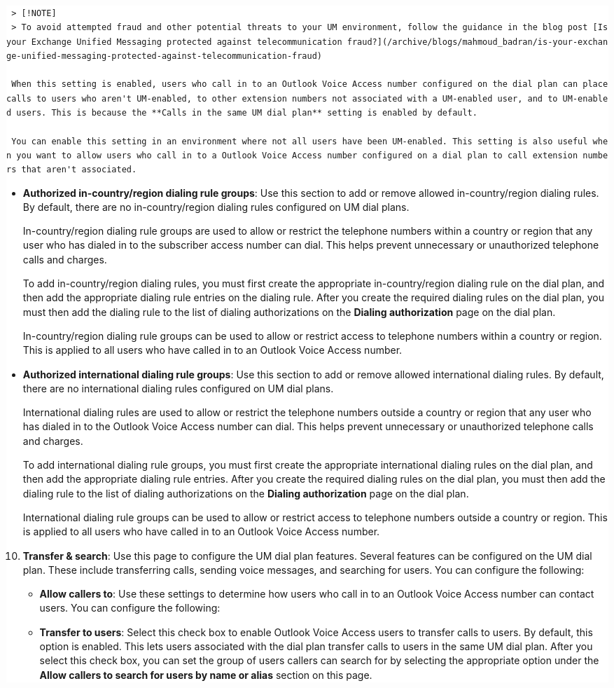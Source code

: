      > [!NOTE]
     > To avoid attempted fraud and other potential threats to your UM environment, follow the guidance in the blog post [Is your Exchange Unified Messaging protected against telecommunication fraud?](/archive/blogs/mahmoud_badran/is-your-exchange-unified-messaging-protected-against-telecommunication-fraud)

     When this setting is enabled, users who call in to an Outlook Voice Access number configured on the dial plan can place calls to users who aren't UM-enabled, to other extension numbers not associated with a UM-enabled user, and to UM-enabled users. This is because the **Calls in the same UM dial plan** setting is enabled by default.

     You can enable this setting in an environment where not all users have been UM-enabled. This setting is also useful when you want to allow users who call in to a Outlook Voice Access number configured on a dial plan to call extension numbers that aren't associated.

   - **Authorized in-country/region dialing rule groups**: Use this section to add or remove allowed in-country/region dialing rules. By default, there are no in-country/region dialing rules configured on UM dial plans.

     In-country/region dialing rule groups are used to allow or restrict the telephone numbers within a country or region that any user who has dialed in to the subscriber access number can dial. This helps prevent unnecessary or unauthorized telephone calls and charges.

     To add in-country/region dialing rules, you must first create the appropriate in-country/region dialing rule on the dial plan, and then add the appropriate dialing rule entries on the dialing rule. After you create the required dialing rules on the dial plan, you must then add the dialing rule to the list of dialing authorizations on the **Dialing authorization** page on the dial plan.

     In-country/region dialing rule groups can be used to allow or restrict access to telephone numbers within a country or region. This is applied to all users who have called in to an Outlook Voice Access number.

   - **Authorized international dialing rule groups**: Use this section to add or remove allowed international dialing rules. By default, there are no international dialing rules configured on UM dial plans.

     International dialing rules are used to allow or restrict the telephone numbers outside a country or region that any user who has dialed in to the Outlook Voice Access number can dial. This helps prevent unnecessary or unauthorized telephone calls and charges.

     To add international dialing rule groups, you must first create the appropriate international dialing rules on the dial plan, and then add the appropriate dialing rule entries. After you create the required dialing rules on the dial plan, you must then add the dialing rule to the list of dialing authorizations on the **Dialing authorization** page on the dial plan.

     International dialing rule groups can be used to allow or restrict access to telephone numbers outside a country or region. This is applied to all users who have called in to an Outlook Voice Access number.

10. **Transfer & search**: Use this page to configure the UM dial plan features. Several features can be configured on the UM dial plan. These include transferring calls, sending voice messages, and searching for users. You can configure the following:

    - **Allow callers to**: Use these settings to determine how users who call in to an Outlook Voice Access number can contact users. You can configure the following:

    - **Transfer to users**: Select this check box to enable Outlook Voice Access users to transfer calls to users. By default, this option is enabled. This lets users associated with the dial plan transfer calls to users in the same UM dial plan. After you select this check box, you can set the group of users callers can search for by selecting the appropriate option under the **Allow callers to search for users by name or alias** section on this page.
